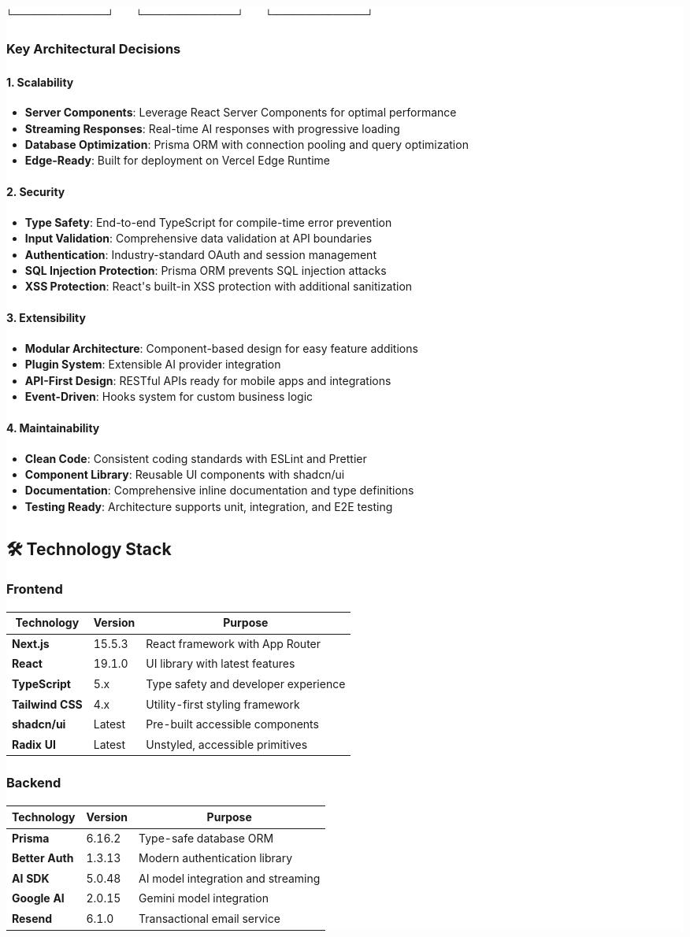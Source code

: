 ```
└─────────────────┘    └─────────────────┘    └─────────────────┘
```

### **Key Architectural Decisions**

#### **1. Scalability**
- **Server Components**: Leverage React Server Components for optimal performance
- **Streaming Responses**: Real-time AI responses with progressive loading
- **Database Optimization**: Prisma ORM with connection pooling and query optimization
- **Edge-Ready**: Built for deployment on Vercel Edge Runtime

#### **2. Security**
- **Type Safety**: End-to-end TypeScript for compile-time error prevention
- **Input Validation**: Comprehensive data validation at API boundaries
- **Authentication**: Industry-standard OAuth and session management
- **SQL Injection Protection**: Prisma ORM prevents SQL injection attacks
- **XSS Protection**: React's built-in XSS protection with additional sanitization

#### **3. Extensibility**
- **Modular Architecture**: Component-based design for easy feature additions
- **Plugin System**: Extensible AI provider integration
- **API-First Design**: RESTful APIs ready for mobile apps and integrations
- **Event-Driven**: Hooks system for custom business logic

#### **4. Maintainability**
- **Clean Code**: Consistent coding standards with ESLint and Prettier
- **Component Library**: Reusable UI components with shadcn/ui
- **Documentation**: Comprehensive inline documentation and type definitions
- **Testing Ready**: Architecture supports unit, integration, and E2E testing

## 🛠️ Technology Stack

### **Frontend**
| Technology | Version | Purpose |
|------------|---------|---------|
| **Next.js** | 15.5.3 | React framework with App Router |
| **React** | 19.1.0 | UI library with latest features |
| **TypeScript** | 5.x | Type safety and developer experience |
| **Tailwind CSS** | 4.x | Utility-first styling framework |
| **shadcn/ui** | Latest | Pre-built accessible components |
| **Radix UI** | Latest | Unstyled, accessible primitives |

### **Backend**
| Technology | Version | Purpose |
|------------|---------|---------|
| **Prisma** | 6.16.2 | Type-safe database ORM |
| **Better Auth** | 1.3.13 | Modern authentication library |
| **AI SDK** | 5.0.48 | AI model integration and streaming |
| **Google AI** | 2.0.15 | Gemini model integration |
| **Resend** | 6.1.0 | Transactional email service |
